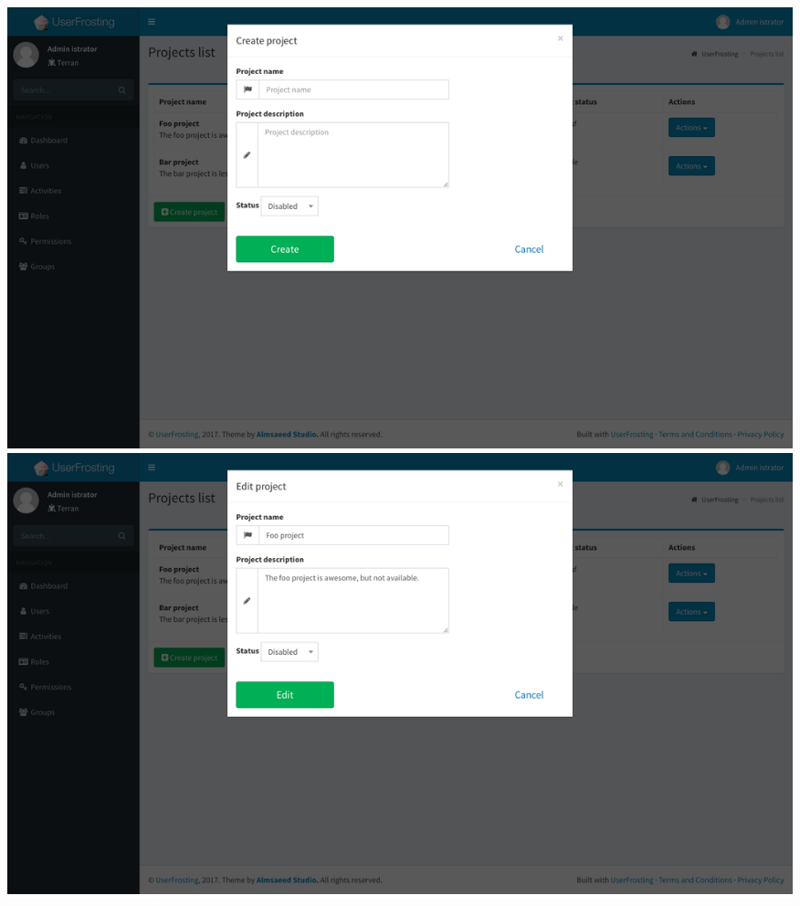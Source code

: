 ![Screenshot 2](/.github/screenshots/UF_FormGeneratorExample2.png?raw=true)
![Screenshot 3](/.github/screenshots/UF_FormGeneratorExample3.png?raw=true)